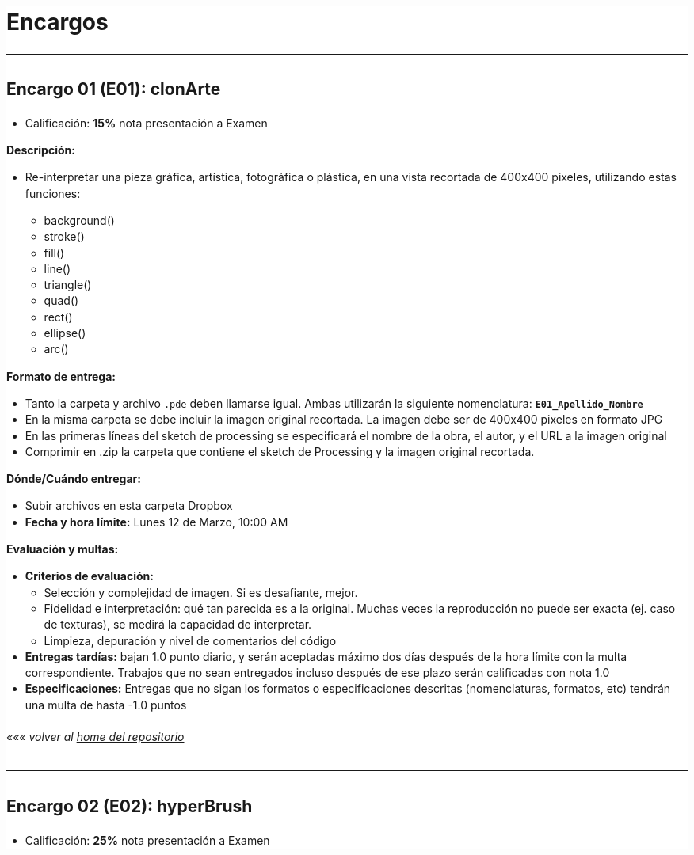 # Encargos

---
## Encargo 01 (E01): clonArte
  * Calificación: **15%** nota presentación a Examen

**Descripción:**
* Re-interpretar una pieza gráfica, artística, fotográfica o plástica, en una vista recortada de 400x400 pixeles, utilizando estas funciones:

	* background()
	* stroke()
	* fill()
	* line()
	* triangle()
	* quad()
	* rect()
	* ellipse()
	* arc()

**Formato de entrega:**
* Tanto la carpeta y archivo `.pde` deben llamarse igual. Ambas utilizarán la siguiente nomenclatura: **`E01_Apellido_Nombre`**
* En la misma carpeta se debe incluir la imagen original recortada. La imagen debe ser de 400x400 pixeles en formato JPG
* En las primeras líneas del sketch de processing se especificará el nombre de la obra, el autor, y el URL a la imagen original
* Comprimir en .zip la carpeta que contiene el sketch de Processing y la imagen original recortada.

**Dónde/Cuándo entregar:**
* Subir archivos en [esta carpeta Dropbox](https://www.dropbox.com/request/9Be2Hkf0lGz9drn4j9E3)
* **Fecha y hora límite:** Lunes 12 de Marzo, 10:00 AM

**Evaluación y multas:**
* **Criterios de evaluación:**
	* Selección y complejidad de imagen. Si es desafiante, mejor.
	* Fidelidad e interpretación: qué tan parecida es a la original. Muchas veces la reproducción no puede ser exacta (ej. caso de texturas), se medirá la capacidad de interpretar.
	* Limpieza, depuración y nivel de comentarios del código
* **Entregas tardías:** bajan 1.0 punto diario, y serán aceptadas máximo dos días después de la hora límite con la multa correspondiente. Trabajos que no sean entregados incluso después de ese plazo serán calificadas con nota 1.0
* **Especificaciones:** Entregas que no sigan los formatos o especificaciones descritas (nomenclaturas, formatos, etc) tendrán una multa de hasta -1.0 puntos

###### *««« volver al [home del repositorio](https://github.com/Franzel/UDD_Programacion_2018_1sem_1)*


---


## Encargo 02 (E02): hyperBrush
* Calificación: **25%** nota presentación a Examen

